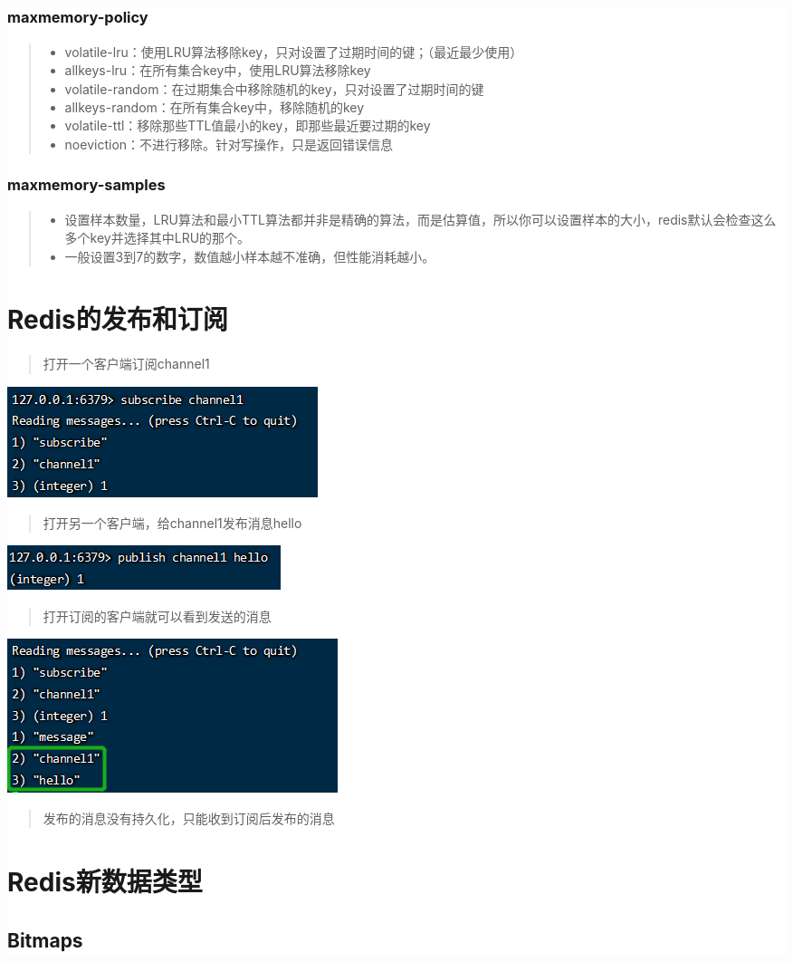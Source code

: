 ### maxmemory-policy

> - volatile-lru：使用LRU算法移除key，只对设置了过期时间的键；（最近最少使用）
> - allkeys-lru：在所有集合key中，使用LRU算法移除key
> - volatile-random：在过期集合中移除随机的key，只对设置了过期时间的键
> - allkeys-random：在所有集合key中，移除随机的key
> - volatile-ttl：移除那些TTL值最小的key，即那些最近要过期的key
> - noeviction：不进行移除。针对写操作，只是返回错误信息

### maxmemory-samples

> - 设置样本数量，LRU算法和最小TTL算法都并非是精确的算法，而是估算值，所以你可以设置样本的大小，redis默认会检查这么多个key并选择其中LRU的那个。
> - 一般设置3到7的数字，数值越小样本越不准确，但性能消耗越小。

# Redis的发布和订阅

> 打开一个客户端订阅channel1

![image-20221018095015883](Redis/image-20221018095015883.png)

> 打开另一个客户端，给channel1发布消息hello

![image-20221018095109992](Redis/image-20221018095109992.png)

> 打开订阅的客户端就可以看到发送的消息

![image-20221018095208754](Redis/image-20221018095208754.png)

> 发布的消息没有持久化，只能收到订阅后发布的消息

# Redis新数据类型

## Bitmaps
